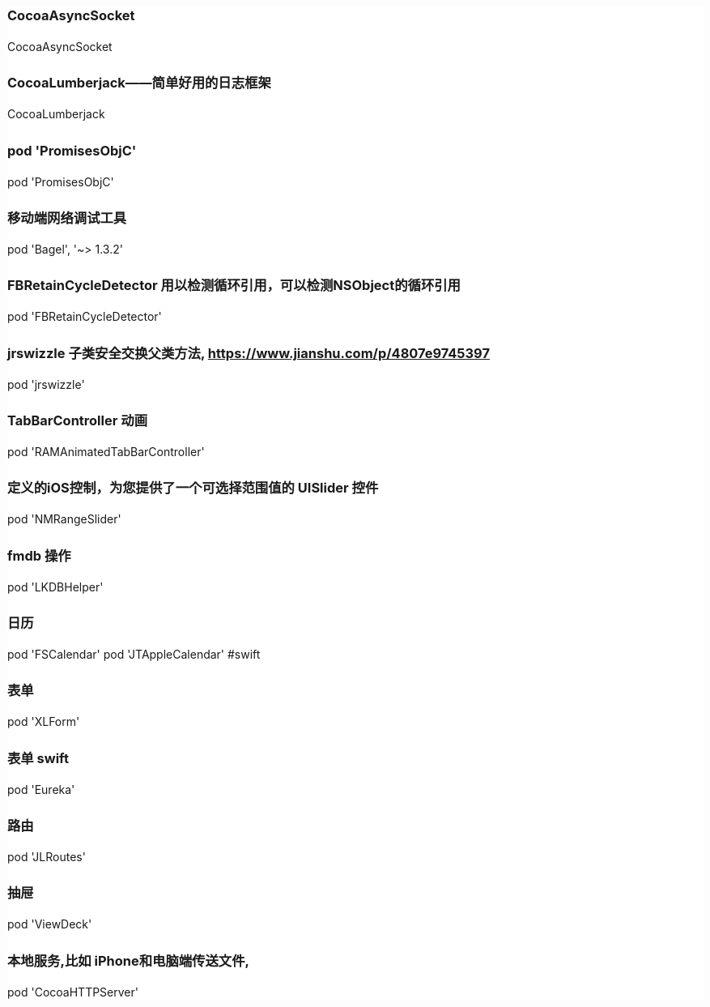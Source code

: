 ### CocoaAsyncSocket 
CocoaAsyncSocket

### CocoaLumberjack——简单好用的日志框架
CocoaLumberjack

### pod 'PromisesObjC'
pod 'PromisesObjC'

### 移动端网络调试工具
pod 'Bagel', '~>  1.3.2'

### FBRetainCycleDetector 用以检测循环引用，可以检测NSObject的循环引用
pod 'FBRetainCycleDetector'

### jrswizzle  子类安全交换父类方法, https://www.jianshu.com/p/4807e9745397
pod 'jrswizzle'

### TabBarController 动画
pod 'RAMAnimatedTabBarController'

### 定义的iOS控制，为您提供了一个可选择范围值的 UISlider 控件 
pod 'NMRangeSlider'

### fmdb 操作
pod 'LKDBHelper'

### 日历
pod 'FSCalendar'
pod 'JTAppleCalendar' #swift

### 表单
pod 'XLForm'

### 表单 swift
pod 'Eureka' 

### 路由
pod 'JLRoutes'

### 抽屉
pod 'ViewDeck'

### 本地服务,比如 iPhone和电脑端传送文件,
pod 'CocoaHTTPServer'
